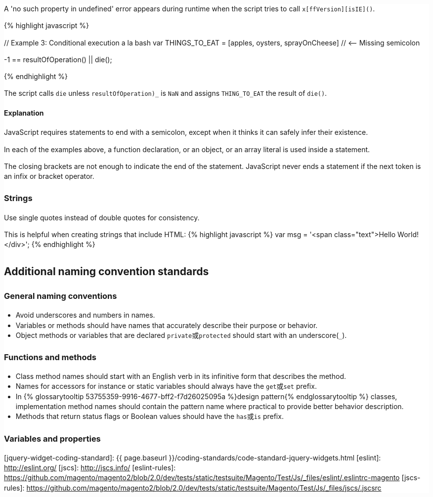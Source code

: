 A 'no such property in undefined' error appears during runtime when the script tries to call `x[ffVersion][isIE]()`.

{% highlight javascript %}

// Example 3: Conditional execution a la bash
var THINGS_TO_EAT = [apples, oysters, sprayOnCheese]  // <-- Missing semicolon

-1 == resultOfOperation() || die();

{% endhighlight %}

The script calls `die` unless `resultOfOperation)_` is `NaN` and assigns `THING_TO_EAT` the result of `die()`.

#### Explanation

JavaScript requires statements to end with a semicolon, except when it thinks it can safely infer their existence.

In each of the examples above, a function declaration, or an object, or an array literal is used inside a statement.

The closing brackets are not enough to indicate the end of the statement.
JavaScript never ends a statement if the next token is an infix or bracket operator.

### Strings

Use single quotes instead of double quotes for consistency.

This is helpful when creating strings that include HTML:
{% highlight javascript %}
var msg = '&lt;span class="text">Hello World!&lt;/div>';
{% endhighlight %}

## Additional naming convention standards

### General naming conventions

* Avoid underscores and numbers in names.
* Variables or methods should have names that accurately describe their purpose or behavior.
* Object methods or variables that are declared `private`或`protected` should start with an underscore(`_`).

### Functions and methods

* Class method names should start with an English verb in its infinitive form that describes the method.
* Names for accessors for instance or static variables should always have the `get`或`set` prefix.
* In {% glossarytooltip 53755359-9916-4677-bff2-f7d26025095a %}design pattern{% endglossarytooltip %} classes, implementation method names should contain the pattern name where practical to provide better behavior description.
* Methods that return status flags or Boolean values should have the `has`或`is` prefix.

### Variables and properties


[jquery]: https://jquery.com/
[jquery-widgets]: http://api.jqueryui.com/category/widgets
[jquery-widget-coding-standard]: {{ page.baseurl }}/coding-standards/code-standard-jquery-widgets.html
[eslint]: http://eslint.org/
[jscs]: http://jscs.info/
[eslint-rules]: https://github.com/magento/magento2/blob/2.0/dev/tests/static/testsuite/Magento/Test/Js/_files/eslint/.eslintrc-magento
[jscs-rules]: https://github.com/magento/magento2/blob/2.0/dev/tests/static/testsuite/Magento/Test/Js/_files/jscs/.jscsrc